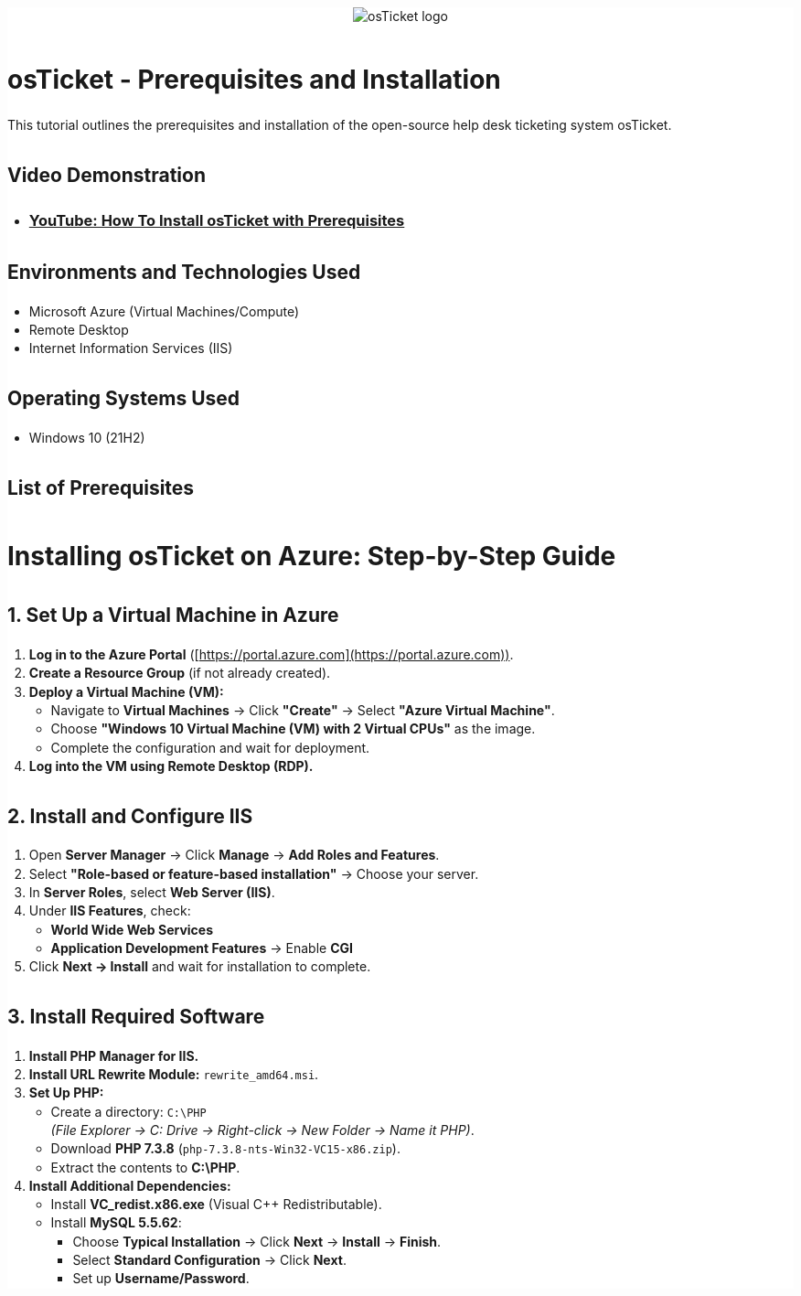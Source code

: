 <p align="center">
<img src="https://i.imgur.com/Clzj7Xs.png" alt="osTicket logo"/>
</p>

<h1>osTicket - Prerequisites and Installation</h1>
This tutorial outlines the prerequisites and installation of the open-source help desk ticketing system osTicket.<br />


<h2>Video Demonstration</h2>

- ### [YouTube: How To Install osTicket with Prerequisites](https://www.youtube.com)

<h2>Environments and Technologies Used</h2>

- Microsoft Azure (Virtual Machines/Compute)
- Remote Desktop
- Internet Information Services (IIS)

<h2>Operating Systems Used </h2>

- Windows 10</b> (21H2)

<h2>List of Prerequisites</h2>


# **Installing osTicket on Azure: Step-by-Step Guide**

## **1. Set Up a Virtual Machine in Azure**
1. **Log in to the Azure Portal** ([https://portal.azure.com](https://portal.azure.com)).
2. **Create a Resource Group** (if not already created).
3. **Deploy a Virtual Machine (VM):**  
   - Navigate to **Virtual Machines** → Click **"Create"** → Select **"Azure Virtual Machine"**.  
   - Choose **"Windows 10 Virtual Machine (VM) with 2 Virtual CPUs"** as the image.  
   - Complete the configuration and wait for deployment.  
4. **Log into the VM using Remote Desktop (RDP).**

## **2. Install and Configure IIS**
1. Open **Server Manager** → Click **Manage** → **Add Roles and Features**.
2. Select **"Role-based or feature-based installation"** → Choose your server.
3. In **Server Roles**, select **Web Server (IIS)**.
4. Under **IIS Features**, check:
   - **World Wide Web Services**
   - **Application Development Features** → Enable **CGI**
5. Click **Next → Install** and wait for installation to complete.

## **3. Install Required Software**
1. **Install PHP Manager for IIS.**
2. **Install URL Rewrite Module:** `rewrite_amd64.msi`.
3. **Set Up PHP:**
   - Create a directory: `C:\PHP`  
     *(File Explorer → C: Drive → Right-click → New Folder → Name it PHP)*.
   - Download **PHP 7.3.8** (`php-7.3.8-nts-Win32-VC15-x86.zip`).
   - Extract the contents to **C:\PHP**.
4. **Install Additional Dependencies:**
   - Install **VC_redist.x86.exe** (Visual C++ Redistributable).
   - Install **MySQL 5.5.62**:
     - Choose **Typical Installation** → Click **Next** → **Install** → **Finish**.
     - Select **Standard Configuration** → Click **Next**.
     - Set up **Username/Password**.
